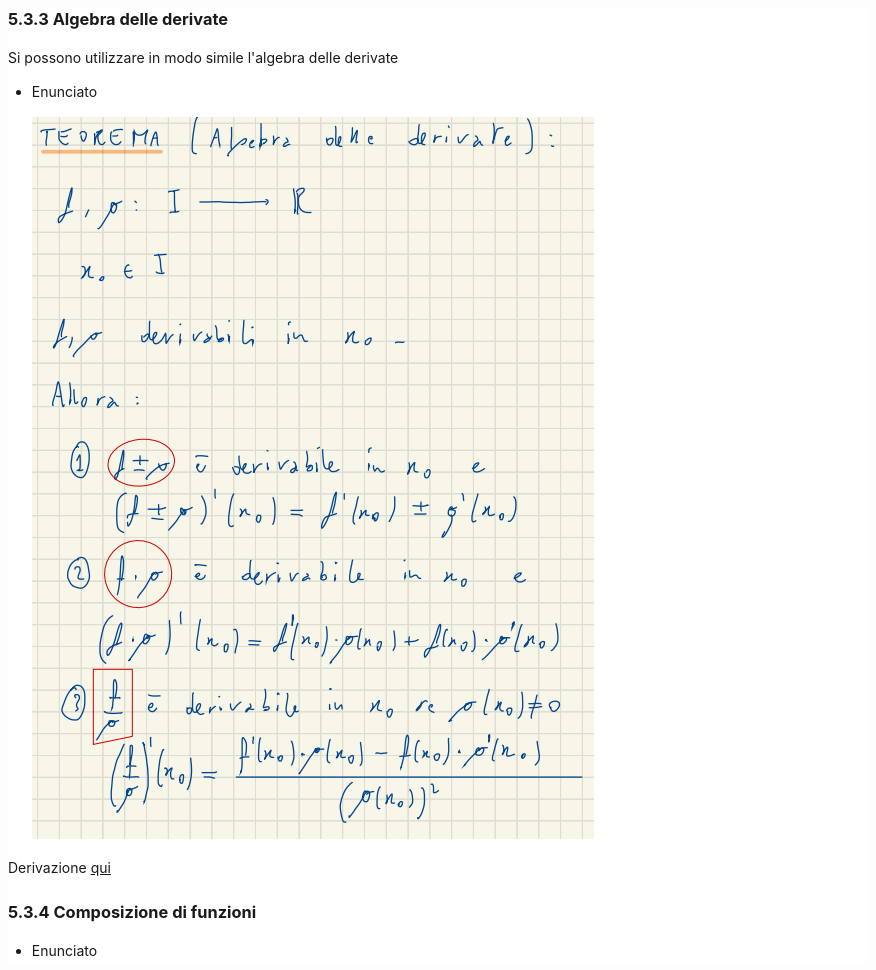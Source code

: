 ### 5.3.3 Algebra delle derivate

Si possono utilizzare in modo simile l'algebra delle derivate

- Enunciato

    <img src="/images/notes/image/universita/ex-notion/Derivate/Untitled 2.png" alt="image/universita/ex-notion/Derivate/Untitled 2">


Derivazione [qui](https://it.wikiversity.org/wiki/Algebra_delle_derivate)

### 5.3.4 Composizione di funzioni

- Enunciato
